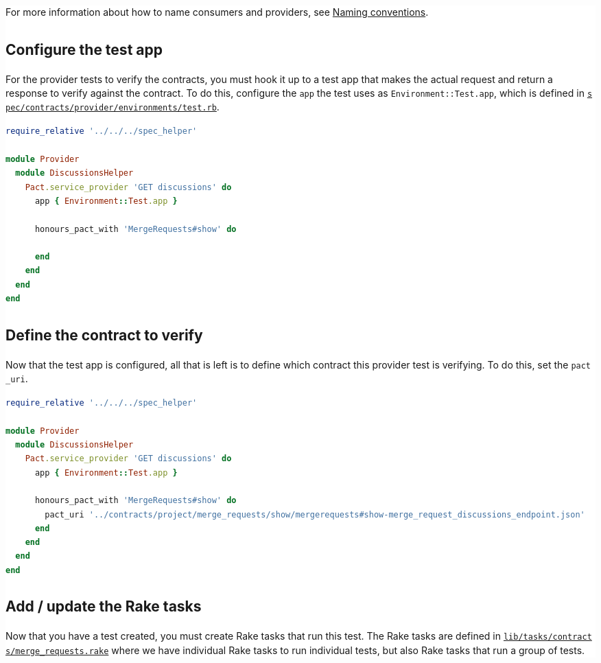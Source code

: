 For more information about how to name consumers and providers, see [Naming conventions](_index.md#naming-conventions).

## Configure the test app

For the provider tests to verify the contracts, you must hook it up to a test app that makes the actual request and return a response to verify against the contract. To do this, configure the `app` the test uses as `Environment::Test.app`, which is defined in [`spec/contracts/provider/environments/test.rb`](https://gitlab.com/gitlab-org/gitlab/-/tree/master/spec/contracts/provider/environments/test.rb).

```ruby
require_relative '../../../spec_helper'

module Provider
  module DiscussionsHelper
    Pact.service_provider 'GET discussions' do
      app { Environment::Test.app }

      honours_pact_with 'MergeRequests#show' do

      end
    end
  end
end
```

## Define the contract to verify

Now that the test app is configured, all that is left is to define which contract this provider test is verifying. To do this, set the `pact_uri`.

```ruby
require_relative '../../../spec_helper'

module Provider
  module DiscussionsHelper
    Pact.service_provider 'GET discussions' do
      app { Environment::Test.app }

      honours_pact_with 'MergeRequests#show' do
        pact_uri '../contracts/project/merge_requests/show/mergerequests#show-merge_request_discussions_endpoint.json'
      end
    end
  end
end
```

## Add / update the Rake tasks

Now that you have a test created, you must create Rake tasks that run this test. The Rake tasks are defined in [`lib/tasks/contracts/merge_requests.rake`](https://gitlab.com/gitlab-org/gitlab/-/tree/master/lib/tasks/contracts/merge_requests.rake) where we have individual Rake tasks to run individual tests, but also Rake tasks that run a group of tests.
